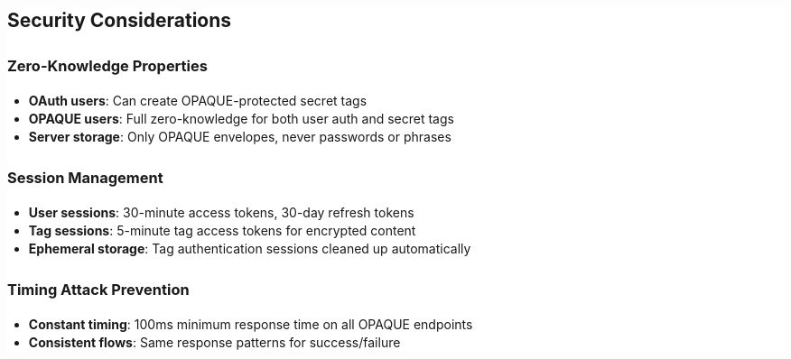 ## Security Considerations

### Zero-Knowledge Properties
- **OAuth users**: Can create OPAQUE-protected secret tags
- **OPAQUE users**: Full zero-knowledge for both user auth and secret tags
- **Server storage**: Only OPAQUE envelopes, never passwords or phrases

### Session Management
- **User sessions**: 30-minute access tokens, 30-day refresh tokens
- **Tag sessions**: 5-minute tag access tokens for encrypted content
- **Ephemeral storage**: Tag authentication sessions cleaned up automatically

### Timing Attack Prevention
- **Constant timing**: 100ms minimum response time on all OPAQUE endpoints
- **Consistent flows**: Same response patterns for success/failure 